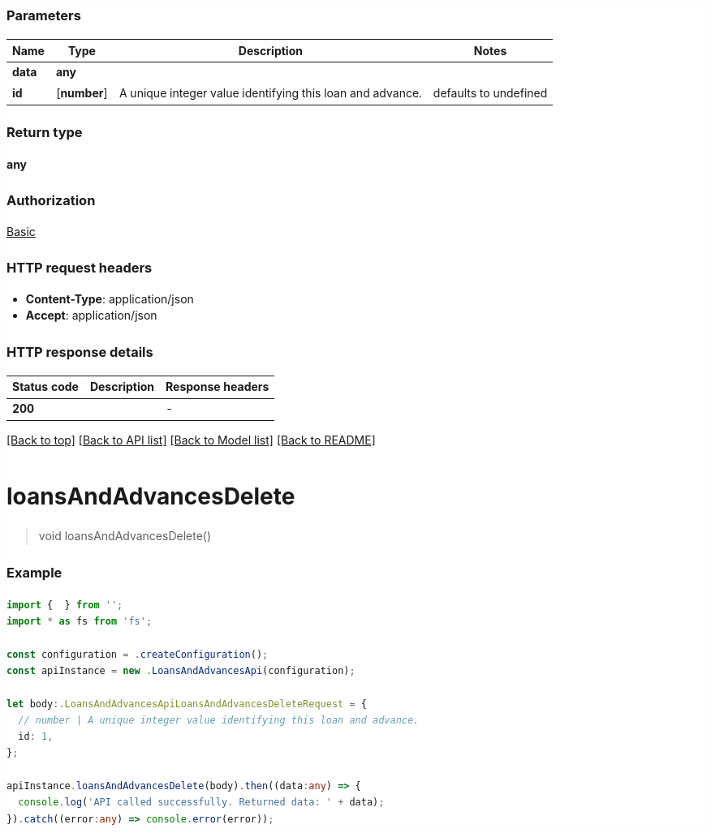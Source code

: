 
### Parameters

Name | Type | Description  | Notes
------------- | ------------- | ------------- | -------------
 **data** | **any**|  |
 **id** | [**number**] | A unique integer value identifying this loan and advance. | defaults to undefined


### Return type

**any**

### Authorization

[Basic](README.md#Basic)

### HTTP request headers

 - **Content-Type**: application/json
 - **Accept**: application/json


### HTTP response details
| Status code | Description | Response headers |
|-------------|-------------|------------------|
**200** |  |  -  |

[[Back to top]](#) [[Back to API list]](README.md#documentation-for-api-endpoints) [[Back to Model list]](README.md#documentation-for-models) [[Back to README]](README.md)

# **loansAndAdvancesDelete**
> void loansAndAdvancesDelete()


### Example


```typescript
import {  } from '';
import * as fs from 'fs';

const configuration = .createConfiguration();
const apiInstance = new .LoansAndAdvancesApi(configuration);

let body:.LoansAndAdvancesApiLoansAndAdvancesDeleteRequest = {
  // number | A unique integer value identifying this loan and advance.
  id: 1,
};

apiInstance.loansAndAdvancesDelete(body).then((data:any) => {
  console.log('API called successfully. Returned data: ' + data);
}).catch((error:any) => console.error(error));
```
